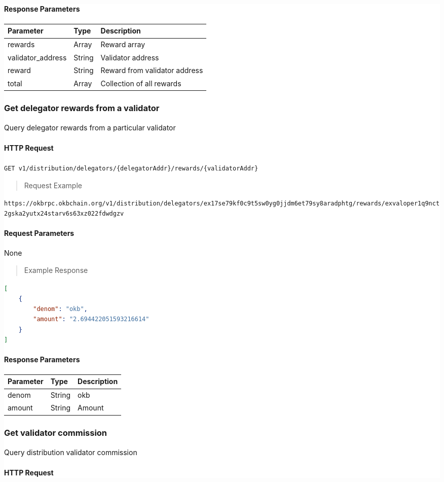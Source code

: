 #### Response Parameters

| **Parameter**     | **Type** | **Description**               |
| :---------------- | :------- | :---------------------------- |
| rewards           | Array    | Reward array                  |
| validator_address | String   | Validator address             |
| reward            | String   | Reward from validator address |
| total             | Array    | Collection of all rewards     |

### Get delegator rewards from a validator

Query delegator rewards from a particular validator

#### HTTP Request

`GET v1/distribution/delegators/{delegatorAddr}/rewards/{validatorAddr}`

> Request Example

```wiki
https://okbrpc.okbchain.org/v1/distribution/delegators/ex17se79kf0c9t5sw0yg0jjdm6et79sy8aradphtg/rewards/exvaloper1q9nct2gska2yutx24starv6s63xz022fdwdgzv
```

#### Request Parameters

None

> Example Response

```json
[
    {
        "denom": "okb",
        "amount": "2.694422051593216614"
    }
]
```

#### Response Parameters

| **Parameter** | **Type** | **Description** |
| :------------ | :------- | :-------------- |
| denom         | String   | okb             |
| amount        | String   | Amount          |

### Get validator commission

Query distribution validator commission

#### HTTP Request
